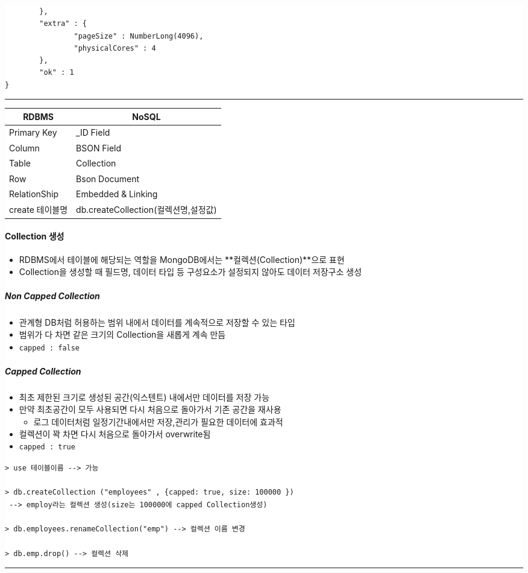 ```shell
        },
        "extra" : {
                "pageSize" : NumberLong(4096),
                "physicalCores" : 4
        },
        "ok" : 1
}
```

---

| RDBMS           | NoSQL                                |
| --------------- | ------------------------------------ |
| Primary Key     | _ID Field                            |
| Column          | BSON Field                           |
| Table           | Collection                           |
| Row             | Bson Document                        |
| RelationShip    | Embedded & Linking                   |
| create 테이블명 | db.createCollection(컬렉션명,설정값) |

#### Collection 생성

* RDBMS에서 테이블에 해당되는 역할을 MongoDB에서는 **컬렉션(Collection)**으로 표현
* Collection을 생성할 때 필드명, 데이터 타입 등 구성요소가 설정되지 않아도 데이터 저장구소 생성

##### Non Capped Collection

* 관계형 DB처럼 허용하는 범위 내에서 데이터를 계속적으로 저장할 수 있는 타입
* 범위가 다 차면 같은 크기의 Collection을 새롭게 계속 만듬
* `capped : false`

##### Capped Collection

* 최초 제한된 크기로 생성된 공간(익스텐트) 내에서만 데이터를 저장 가능
* 만약 최초공간이 모두 사용되면 다시 처음으로 돌아가서 기존 공간을 재사용
  * 로그 데이터처럼 일정기간내에서만 저장,관리가 필요한 데이터에 효과적
* 컬렉션이 꽉 차면 다시 처음으로 돌아가서 overwrite됨 
* `capped : true`

```shell
> use 테이블이름 --> 가능

> db.createCollection ("employees" , {capped: true, size: 100000 })
 --> employ라는 컬렉션 생성(size는 100000에 capped Collection생성)
 
> db.employees.renameCollection("emp") --> 컬렉션 이름 변경

> db.emp.drop() --> 컬렉션 삭제
```

---